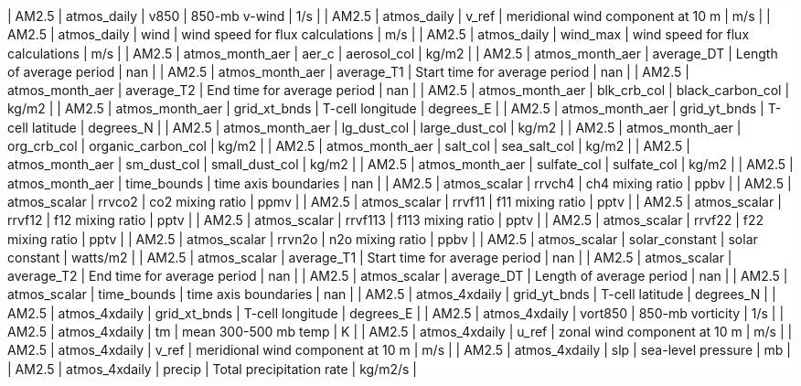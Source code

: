 | AM2.5   | atmos_daily        | v850               | 850-mb v-wind                                          | 1/s          |
| AM2.5   | atmos_daily        | v_ref              | meridional wind component at 10 m                      | m/s          |
| AM2.5   | atmos_daily        | wind               | wind speed for flux calculations                       | m/s          |
| AM2.5   | atmos_daily        | wind_max           | wind speed for flux calculations                       | m/s          |
| AM2.5   | atmos_month_aer    | aer_c              | aerosol_col                                            | kg/m2        |
| AM2.5   | atmos_month_aer    | average_DT         | Length of average period                               | nan          |
| AM2.5   | atmos_month_aer    | average_T1         | Start time for average period                          | nan          |
| AM2.5   | atmos_month_aer    | average_T2         | End time for average period                            | nan          |
| AM2.5   | atmos_month_aer    | blk_crb_col        | black_carbon_col                                       | kg/m2        |
| AM2.5   | atmos_month_aer    | grid_xt_bnds       | T-cell longitude                                       | degrees_E    |
| AM2.5   | atmos_month_aer    | grid_yt_bnds       | T-cell latitude                                        | degrees_N    |
| AM2.5   | atmos_month_aer    | lg_dust_col        | large_dust_col                                         | kg/m2        |
| AM2.5   | atmos_month_aer    | org_crb_col        | organic_carbon_col                                     | kg/m2        |
| AM2.5   | atmos_month_aer    | salt_col           | sea_salt_col                                           | kg/m2        |
| AM2.5   | atmos_month_aer    | sm_dust_col        | small_dust_col                                         | kg/m2        |
| AM2.5   | atmos_month_aer    | sulfate_col        | sulfate_col                                            | kg/m2        |
| AM2.5   | atmos_month_aer    | time_bounds        | time axis boundaries                                   | nan          |
| AM2.5   | atmos_scalar       | rrvch4             | ch4 mixing ratio                                       | ppbv         |
| AM2.5   | atmos_scalar       | rrvco2             | co2 mixing ratio                                       | ppmv         |
| AM2.5   | atmos_scalar       | rrvf11             | f11 mixing ratio                                       | pptv         |
| AM2.5   | atmos_scalar       | rrvf12             | f12 mixing ratio                                       | pptv         |
| AM2.5   | atmos_scalar       | rrvf113            | f113 mixing ratio                                      | pptv         |
| AM2.5   | atmos_scalar       | rrvf22             | f22 mixing ratio                                       | pptv         |
| AM2.5   | atmos_scalar       | rrvn2o             | n2o mixing ratio                                       | ppbv         |
| AM2.5   | atmos_scalar       | solar_constant     | solar constant                                         | watts/m2     |
| AM2.5   | atmos_scalar       | average_T1         | Start time for average period                          | nan          |
| AM2.5   | atmos_scalar       | average_T2         | End time for average period                            | nan          |
| AM2.5   | atmos_scalar       | average_DT         | Length of average period                               | nan          |
| AM2.5   | atmos_scalar       | time_bounds        | time axis boundaries                                   | nan          |
| AM2.5   | atmos_4xdaily      | grid_yt_bnds       | T-cell latitude                                        | degrees_N    |
| AM2.5   | atmos_4xdaily      | grid_xt_bnds       | T-cell longitude                                       | degrees_E    |
| AM2.5   | atmos_4xdaily      | vort850            | 850-mb vorticity                                       | 1/s          |
| AM2.5   | atmos_4xdaily      | tm                 | mean 300-500 mb temp                                   | K            |
| AM2.5   | atmos_4xdaily      | u_ref              | zonal wind component at 10 m                           | m/s          |
| AM2.5   | atmos_4xdaily      | v_ref              | meridional wind component at 10 m                      | m/s          |
| AM2.5   | atmos_4xdaily      | slp                | sea-level pressure                                     | mb           |
| AM2.5   | atmos_4xdaily      | precip             | Total precipitation rate                               | kg/m2/s      |